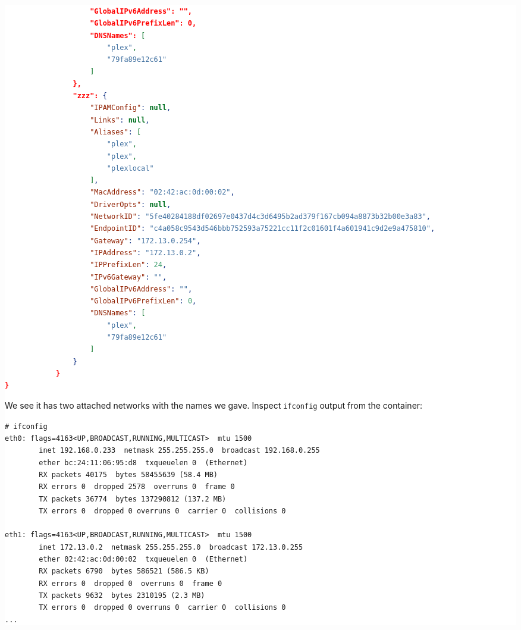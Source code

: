 ```json
                    "GlobalIPv6Address": "",
                    "GlobalIPv6PrefixLen": 0,
                    "DNSNames": [
                        "plex",
                        "79fa89e12c61"
                    ]
                },
                "zzz": {
                    "IPAMConfig": null,
                    "Links": null,
                    "Aliases": [
                        "plex",
                        "plex",
                        "plexlocal"
                    ],
                    "MacAddress": "02:42:ac:0d:00:02",
                    "DriverOpts": null,
                    "NetworkID": "5fe40284188df02697e0437d4c3d6495b2ad379f167cb094a8873b32b00e3a83",
                    "EndpointID": "c4a058c9543d546bbb752593a75221cc11f2c01601f4a601941c9d2e9a475810",
                    "Gateway": "172.13.0.254",
                    "IPAddress": "172.13.0.2",
                    "IPPrefixLen": 24,
                    "IPv6Gateway": "",
                    "GlobalIPv6Address": "",
                    "GlobalIPv6PrefixLen": 0,
                    "DNSNames": [
                        "plex",
                        "79fa89e12c61"
                    ]
                }
            }
}
```

We see it has two attached networks with the names we gave. Inspect `ifconfig` output from the container:

```shell
# ifconfig
eth0: flags=4163<UP,BROADCAST,RUNNING,MULTICAST>  mtu 1500
        inet 192.168.0.233  netmask 255.255.255.0  broadcast 192.168.0.255
        ether bc:24:11:06:95:d8  txqueuelen 0  (Ethernet)
        RX packets 40175  bytes 58455639 (58.4 MB)
        RX errors 0  dropped 2578  overruns 0  frame 0
        TX packets 36774  bytes 137290812 (137.2 MB)
        TX errors 0  dropped 0 overruns 0  carrier 0  collisions 0

eth1: flags=4163<UP,BROADCAST,RUNNING,MULTICAST>  mtu 1500
        inet 172.13.0.2  netmask 255.255.255.0  broadcast 172.13.0.255
        ether 02:42:ac:0d:00:02  txqueuelen 0  (Ethernet)
        RX packets 6790  bytes 586521 (586.5 KB)
        RX errors 0  dropped 0  overruns 0  frame 0
        TX packets 9632  bytes 2310195 (2.3 MB)
        TX errors 0  dropped 0 overruns 0  carrier 0  collisions 0
...
```
